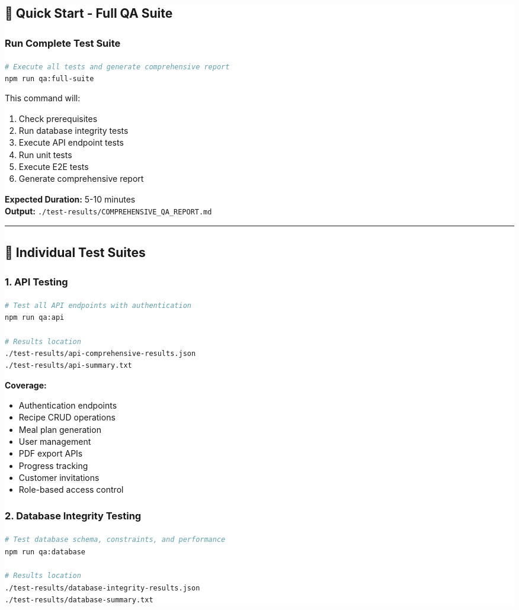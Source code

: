 ## 🚀 Quick Start - Full QA Suite

### Run Complete Test Suite
```bash
# Execute all tests and generate comprehensive report
npm run qa:full-suite
```

This command will:
1. Check prerequisites
2. Run database integrity tests
3. Execute API endpoint tests
4. Run unit tests
5. Execute E2E tests
6. Generate comprehensive report

**Expected Duration:** 5-10 minutes  
**Output:** `./test-results/COMPREHENSIVE_QA_REPORT.md`

---

## 🧪 Individual Test Suites

### 1. API Testing
```bash
# Test all API endpoints with authentication
npm run qa:api

# Results location
./test-results/api-comprehensive-results.json
./test-results/api-summary.txt
```

**Coverage:**
- Authentication endpoints
- Recipe CRUD operations
- Meal plan generation
- User management
- PDF export APIs
- Progress tracking
- Customer invitations
- Role-based access control

### 2. Database Integrity Testing
```bash
# Test database schema, constraints, and performance
npm run qa:database

# Results location
./test-results/database-integrity-results.json
./test-results/database-summary.txt
```
